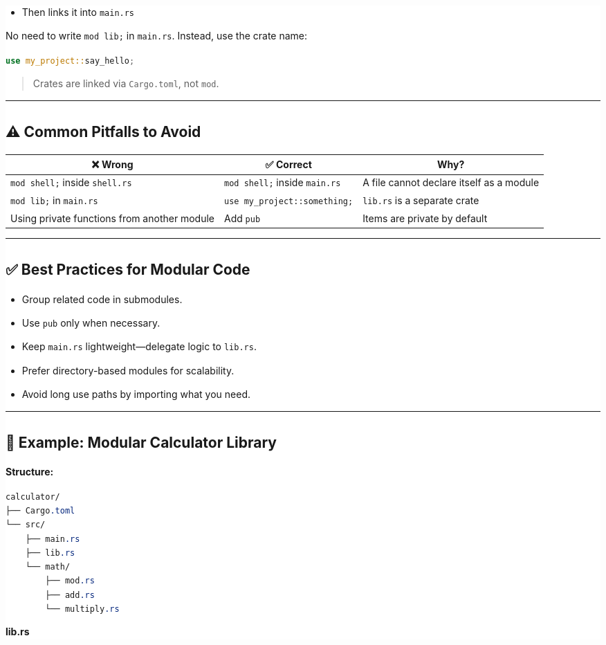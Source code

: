 -   Then links it into `main.rs`
    

No need to write `mod lib;` in `main.rs`. Instead, use the crate name:

```rust
use my_project::say_hello;
```

> Crates are linked via `Cargo.toml`, not `mod`.

---

## ⚠️ Common Pitfalls to Avoid

| ❌ Wrong | ✅ Correct | Why? |
| --- | --- | --- |
| `mod shell;` inside `shell.rs` | `mod shell;` inside `main.rs` | A file cannot declare itself as a module |
| `mod lib;` in `main.rs` | `use my_project::something;` | `lib.rs` is a separate crate |
| Using private functions from another module | Add `pub` | Items are private by default |

---

## ✅ Best Practices for Modular Code

-   Group related code in submodules.
    
-   Use `pub` only when necessary.
    
-   Keep `main.rs` lightweight—delegate logic to `lib.rs`.
    
-   Prefer directory-based modules for scalability.
    
-   Avoid long use paths by importing what you need.
    

---

## 🧪 Example: Modular Calculator Library

**Structure:**

```css
calculator/
├── Cargo.toml
└── src/
    ├── main.rs
    ├── lib.rs
    └── math/
        ├── mod.rs
        ├── add.rs
        └── multiply.rs
```

**lib.rs**
